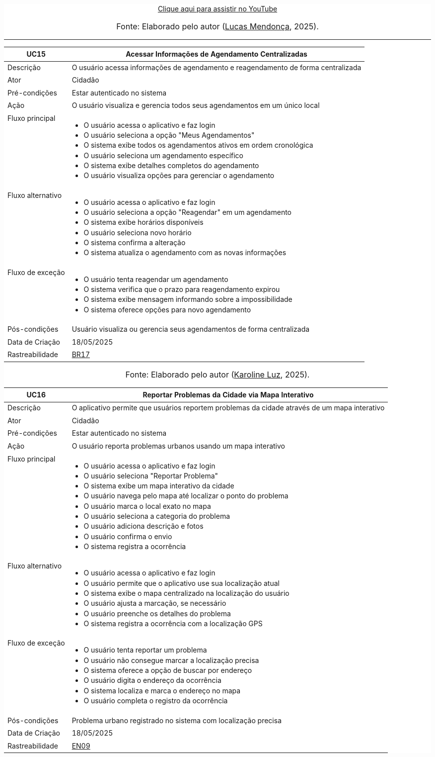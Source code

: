 <p style="text-align: center"><iframe width="560" height="315" src="https://youtube.com/embed/pt2Nl6jnv6I" title="YouTube video player" frameborder="0" allow="accelerometer; autoplay; clipboard-write; encrypted-media; gyroscope; picture-in-picture; web-share" allowfullscreen></iframe></p>

<p style="text-align: center"><a href="https://youtu.be/pt2Nl6jnv6I" target="_blank">Clique aqui para assistir no YouTube</a></p>

<font size="3"><p style="text-align: center">Fonte: Elaborado pelo autor ([Lucas Mendonça](https://github.com/lucasarruda9), 2025).</p></font>

---

| UC15 | Acessar Informações de Agendamento Centralizadas |
| ----- | ---------- |
| Descrição | O usuário acessa informações de agendamento e reagendamento de forma centralizada |
| Ator | Cidadão |
| Pré-condições | Estar autenticado no sistema |
| Ação | O usuário visualiza e gerencia todos seus agendamentos em um único local |
| Fluxo principal | <ul><li> O usuário acessa o aplicativo e faz login </br> <li> O usuário seleciona a opção "Meus Agendamentos" </br> <li> O sistema exibe todos os agendamentos ativos em ordem cronológica </br> <li> O usuário seleciona um agendamento específico </br> <li> O sistema exibe detalhes completos do agendamento </br> <li> O usuário visualiza opções para gerenciar o agendamento </br> </ul> |
| Fluxo alternativo | <ul><li> O usuário acessa o aplicativo e faz login </br> <li> O usuário seleciona a opção "Reagendar" em um agendamento </br> <li> O sistema exibe horários disponíveis </br> <li> O usuário seleciona novo horário </br> <li> O sistema confirma a alteração </br> <li> O sistema atualiza o agendamento com as novas informações </br> </ul> |
| Fluxo de exceção | <ul><li> O usuário tenta reagendar um agendamento </br> <li> O sistema verifica que o prazo para reagendamento expirou </br> <li> O sistema exibe mensagem informando sobre a impossibilidade </br> <li> O sistema oferece opções para novo agendamento </br> </ul> |
| Pós-condições | Usuário visualiza ou gerencia seus agendamentos de forma centralizada |
| Data de Criação | 18/05/2025 |
| Rastreabilidade | [BR17](https://requisitos-de-software.github.io/2025.1-e-GDF/elicitacao/req_elicitados/) |

<font size="3"><p style="text-align: center">Fonte: Elaborado pelo autor ([Karoline Luz](https://github.com/KarolineLuz), 2025).</p></font>


| UC16 | Reportar Problemas da Cidade via Mapa Interativo |
| ----- | ---------- |
| Descrição | O aplicativo permite que usuários reportem problemas da cidade através de um mapa interativo |
| Ator | Cidadão |
| Pré-condições | Estar autenticado no sistema |
| Ação | O usuário reporta problemas urbanos usando um mapa interativo |
| Fluxo principal | <ul><li> O usuário acessa o aplicativo e faz login </br> <li> O usuário seleciona "Reportar Problema" </br> <li> O sistema exibe um mapa interativo da cidade </br> <li> O usuário navega pelo mapa até localizar o ponto do problema </br> <li> O usuário marca o local exato no mapa </br> <li> O usuário seleciona a categoria do problema </br> <li> O usuário adiciona descrição e fotos </br> <li> O usuário confirma o envio </br> <li> O sistema registra a ocorrência </br> </ul> |
| Fluxo alternativo | <ul><li> O usuário acessa o aplicativo e faz login </br> <li> O usuário permite que o aplicativo use sua localização atual </br> <li> O sistema exibe o mapa centralizado na localização do usuário </br> <li> O usuário ajusta a marcação, se necessário </br> <li> O usuário preenche os detalhes do problema </br> <li> O sistema registra a ocorrência com a localização GPS </br> </ul> |
| Fluxo de exceção | <ul><li> O usuário tenta reportar um problema </br> <li> O usuário não consegue marcar a localização precisa </br> <li> O sistema oferece a opção de buscar por endereço </br> <li> O usuário digita o endereço da ocorrência </br> <li> O sistema localiza e marca o endereço no mapa </br> <li> O usuário completa o registro da ocorrência </br> </ul> |
| Pós-condições | Problema urbano registrado no sistema com localização precisa |
| Data de Criação | 18/05/2025 |
| Rastreabilidade | [EN09](https://requisitos-de-software.github.io/2025.1-e-GDF/elicitacao/req_elicitados/) |
